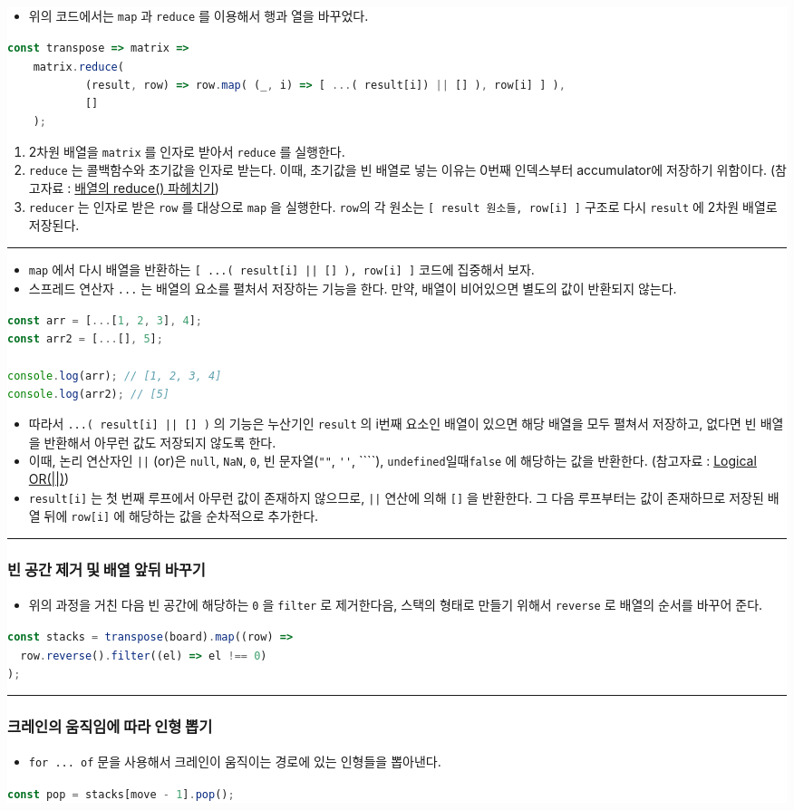 - 위의 코드에서는 `map` 과 `reduce` 를 이용해서 행과 열을 바꾸었다.

```javascript
const transpose => matrix =>
	matrix.reduce(
			(result, row) => row.map( (_, i) => [ ...( result[i]) || [] ), row[i] ] ),
			[]
	);
```

1. 2차원 배열을 `matrix` 를 인자로 받아서 `reduce` 를 실행한다.
2. `reduce` 는 콜백함수와 초기값을 인자로 받는다. 이때, 초기값을 빈 배열로 넣는 이유는 0번째 인덱스부터 accumulator에 저장하기 위함이다. (참고자료 : [배열의 reduce() 파헤치기](https://sustainable-dev.tistory.com/38))
3. `reducer` 는 인자로 받은 `row` 를 대상으로 `map` 을 실행한다. `row`의 각 원소는 `[ result 원소들, row[i] ]` 구조로 다시 `result` 에 2차원 배열로 저장된다.

---

- `map` 에서 다시 배열을 반환하는 `[ ...( result[i] || [] ), row[i] ]` 코드에 집중해서 보자.
- 스프레드 연산자 `...` 는 배열의 요소를 펼처서 저장하는 기능을 한다. 만약, 배열이 비어있으면 별도의 값이 반환되지 않는다.

```javascript
const arr = [...[1, 2, 3], 4];
const arr2 = [...[], 5];

console.log(arr); // [1, 2, 3, 4]
console.log(arr2); // [5]
```

- 따라서 `...( result[i] || [] )` 의 기능은 누산기인 `result` 의 i번째 요소인 배열이 있으면 해당 배열을 모두 펼쳐서 저장하고, 없다면 빈 배열을 반환해서 아무런 값도 저장되지 않도록 한다.
- 이때, 논리 연산자인 `||` (or)은 `null`, `NaN`, `0`, 빈 문자열(`""`, `''`, ````), `undefined`일때`false` 에 해당하는 값을 반환한다. (참고자료 : [Logical OR(||)](https://developer.mozilla.org/en-US/docs/Web/JavaScript/Reference/Operators/Logical_OR))
- `result[i]` 는 첫 번째 루프에서 아무런 값이 존재하지 않으므로, `||` 연산에 의해 `[]` 을 반환한다. 그 다음 루프부터는 값이 존재하므로 저장된 배열 뒤에 `row[i]` 에 해당하는 값을 순차적으로 추가한다.

---

### 빈 공간 제거 및 배열 앞뒤 바꾸기

- 위의 과정을 거친 다음 빈 공간에 해당하는 `0` 을 `filter` 로 제거한다음, 스택의 형태로 만들기 위해서 `reverse` 로 배열의 순서를 바꾸어 준다.

```javascript
const stacks = transpose(board).map((row) =>
  row.reverse().filter((el) => el !== 0)
);
```

---

### 크레인의 움직임에 따라 인형 뽑기

- `for ... of` 문을 사용해서 크레인이 움직이는 경로에 있는 인형들을 뽑아낸다.

```javascript
const pop = stacks[move - 1].pop();
```
